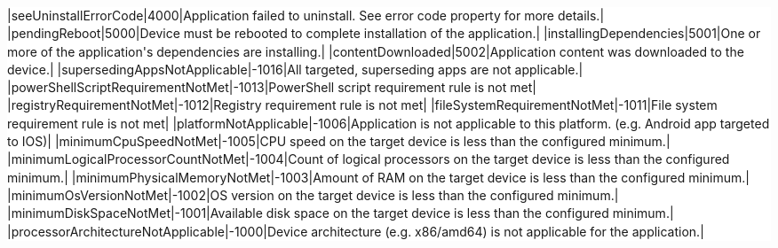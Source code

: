 |seeUninstallErrorCode|4000|Application failed to uninstall. See error code property for more details.|
|pendingReboot|5000|Device must be rebooted to complete installation of the application.|
|installingDependencies|5001|One or more of the application's dependencies are installing.|
|contentDownloaded|5002|Application content was downloaded to the device.|
|supersedingAppsNotApplicable|-1016|All targeted, superseding apps are not applicable.|
|powerShellScriptRequirementNotMet|-1013|PowerShell script requirement rule is not met|
|registryRequirementNotMet|-1012|Registry requirement rule is not met|
|fileSystemRequirementNotMet|-1011|File system requirement rule is not met|
|platformNotApplicable|-1006|Application is not applicable to this platform. (e.g. Android app targeted to IOS)|
|minimumCpuSpeedNotMet|-1005|CPU speed on the target device is less than the configured minimum.|
|minimumLogicalProcessorCountNotMet|-1004|Count of logical processors on the target device is less than the configured minimum.|
|minimumPhysicalMemoryNotMet|-1003|Amount of RAM on the target device is less than the configured minimum.|
|minimumOsVersionNotMet|-1002|OS version on the target device is less than the configured minimum.|
|minimumDiskSpaceNotMet|-1001|Available disk space on the target device is less than the configured minimum.|
|processorArchitectureNotApplicable|-1000|Device architecture (e.g. x86/amd64) is not applicable for the application.|
